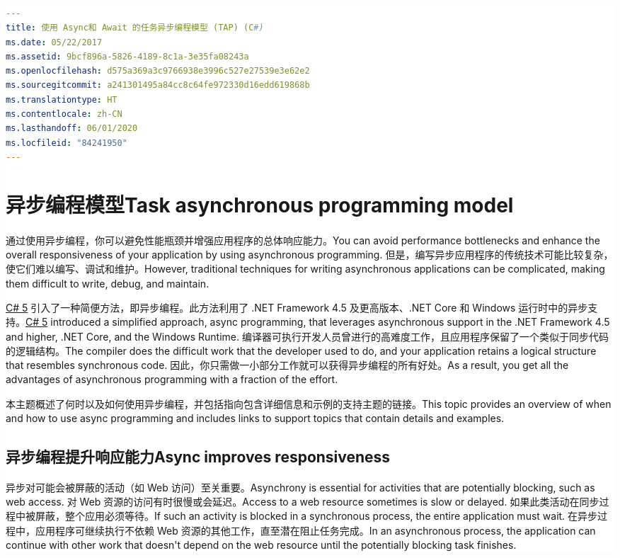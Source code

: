 ```yaml
---
title: 使用 Async和 Await 的任务异步编程模型 (TAP) (C#)
ms.date: 05/22/2017
ms.assetid: 9bcf896a-5826-4189-8c1a-3e35fa08243a
ms.openlocfilehash: d575a369a3c9766938e3996c527e27539e3e62e2
ms.sourcegitcommit: a241301495a84cc8c64fe972330d16edd619868b
ms.translationtype: HT
ms.contentlocale: zh-CN
ms.lasthandoff: 06/01/2020
ms.locfileid: "84241950"
---
```

# <a name="task-asynchronous-programming-model"></a><span data-ttu-id="8a4ad-102">异步编程模型</span><span class="sxs-lookup"><span data-stu-id="8a4ad-102">Task asynchronous programming model</span></span>

<span data-ttu-id="8a4ad-103">通过使用异步编程，你可以避免性能瓶颈并增强应用程序的总体响应能力。</span><span class="sxs-lookup"><span data-stu-id="8a4ad-103">You can avoid performance bottlenecks and enhance the overall responsiveness of your application by using asynchronous programming.</span></span> <span data-ttu-id="8a4ad-104">但是，编写异步应用程序的传统技术可能比较复杂，使它们难以编写、调试和维护。</span><span class="sxs-lookup"><span data-stu-id="8a4ad-104">However, traditional techniques for writing asynchronous applications can be complicated, making them difficult to write, debug, and maintain.</span></span>

<span data-ttu-id="8a4ad-105">[C# 5](../../../whats-new/csharp-version-history.md#c-version-50) 引入了一种简便方法，即异步编程。此方法利用了 .NET Framework 4.5 及更高版本、.NET Core 和 Windows 运行时中的异步支持。</span><span class="sxs-lookup"><span data-stu-id="8a4ad-105">[C# 5](../../../whats-new/csharp-version-history.md#c-version-50) introduced a simplified approach, async programming, that leverages asynchronous support in the .NET Framework 4.5 and higher, .NET Core, and the Windows Runtime.</span></span> <span data-ttu-id="8a4ad-106">编译器可执行开发人员曾进行的高难度工作，且应用程序保留了一个类似于同步代码的逻辑结构。</span><span class="sxs-lookup"><span data-stu-id="8a4ad-106">The compiler does the difficult work that the developer used to do, and your application retains a logical structure that resembles synchronous code.</span></span> <span data-ttu-id="8a4ad-107">因此，你只需做一小部分工作就可以获得异步编程的所有好处。</span><span class="sxs-lookup"><span data-stu-id="8a4ad-107">As a result, you get all the advantages of asynchronous programming with a fraction of the effort.</span></span>

<span data-ttu-id="8a4ad-108">本主题概述了何时以及如何使用异步编程，并包括指向包含详细信息和示例的支持主题的链接。</span><span class="sxs-lookup"><span data-stu-id="8a4ad-108">This topic provides an overview of when and how to use async programming and includes links to support topics that contain details and examples.</span></span>

## <a name="async-improves-responsiveness"></a><a name="BKMK_WhentoUseAsynchrony"></a> <span data-ttu-id="8a4ad-109">异步编程提升响应能力</span><span class="sxs-lookup"><span data-stu-id="8a4ad-109">Async improves responsiveness</span></span>

<span data-ttu-id="8a4ad-110">异步对可能会被屏蔽的活动（如 Web 访问）至关重要。</span><span class="sxs-lookup"><span data-stu-id="8a4ad-110">Asynchrony is essential for activities that are potentially blocking, such as web access.</span></span> <span data-ttu-id="8a4ad-111">对 Web 资源的访问有时很慢或会延迟。</span><span class="sxs-lookup"><span data-stu-id="8a4ad-111">Access to a web resource sometimes is slow or delayed.</span></span> <span data-ttu-id="8a4ad-112">如果此类活动在同步过程中被屏蔽，整个应用必须等待。</span><span class="sxs-lookup"><span data-stu-id="8a4ad-112">If such an activity is blocked in a synchronous process, the entire application must wait.</span></span> <span data-ttu-id="8a4ad-113">在异步过程中，应用程序可继续执行不依赖 Web 资源的其他工作，直至潜在阻止任务完成。</span><span class="sxs-lookup"><span data-stu-id="8a4ad-113">In an asynchronous process, the application can continue with other work that doesn't depend on the web resource until the potentially blocking task finishes.</span></span>
